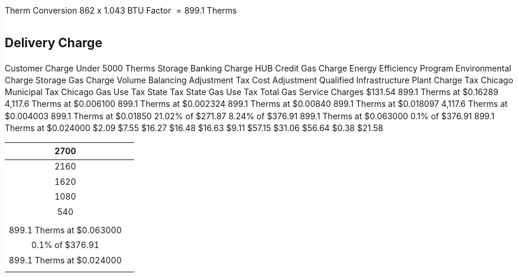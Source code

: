 Therm Conversion 862 x 1.043 BTU Factor $=899.1$ Therms

## Delivery Charge

Customer Charge
Under 5000 Therms
Storage Banking Charge
HUB Credit Gas Charge
Energy Efficiency Program
Environmental Charge
Storage Gas Charge
Volume Balancing Adjustment
Tax Cost Adjustment
Qualified Infrastructure Plant Charge Tax
Chicago Municipal Tax
Chicago Gas Use Tax
State Tax
State Gas Use Tax
Total Gas Service Charges
\$131.54
899.1 Therms at $\$ 0.16289$
4,117.6 Therms at $\$ 0.006100$
899.1 Therms at $\$ 0.002324$
899.1 Therms at $\$ 0.00840$
899.1 Therms at $\$ 0.018097$
4,117.6 Therms at $\$ 0.004003$
899.1 Therms at $\$ 0.01850$
21.02\% of $\$ 271.87$
8.24\% of $\$ 376.91$
899.1 Therms at $\$ 0.063000$
0.1\% of $\$ 376.91$
899.1 Therms at $\$ 0.024000$
\$2.09
\$7.55
\$16.27
\$16.48
\$16.63
\$9.11
\$57.15
\$31.06
\$56.64
\$0.38
\$21.58

| 2700 |  |
| :--: | :--: |
| 2160 |  |
| 1620 |  |
| 1080 |  |
| 540 |  |
|  |  |
| 899.1 Therms at $\$ 0.063000$ |  |
| 0.1\% of $\$ 376.91$ |  |
| 899.1 Therms at $\$ 0.024000$ |  |
|  |  |
